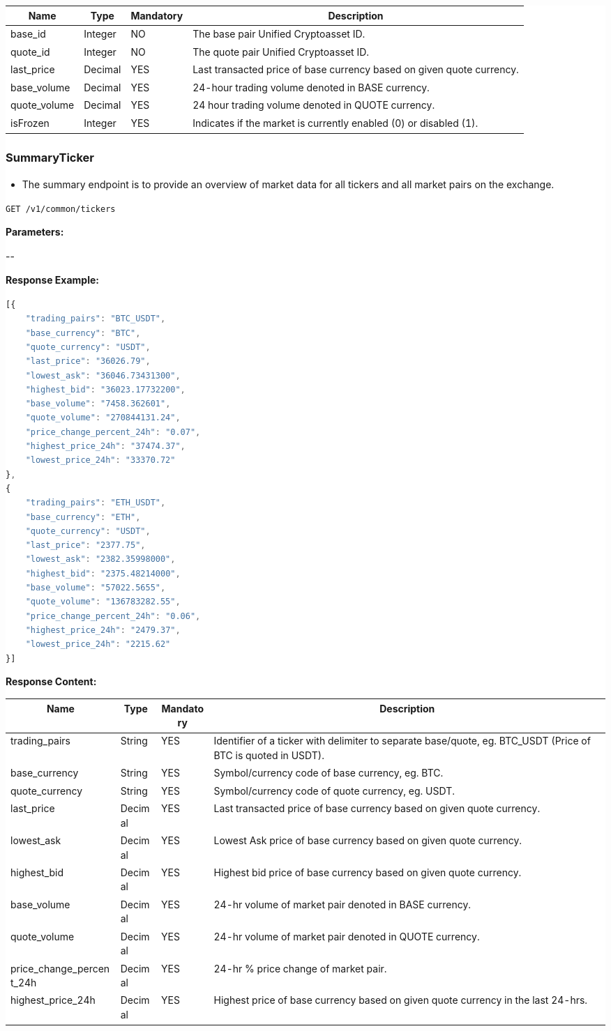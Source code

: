 Name | Type | Mandatory | Description
------------ | ------------ | ------------ | ------------
base_id | Integer | NO | The base pair Unified Cryptoasset ID. 
quote_id | Integer | NO | The quote pair Unified Cryptoasset ID. 
last_price | Decimal | YES | Last transacted price of base currency based on given quote currency.
base_volume | Decimal | YES | 24-hour trading volume denoted in BASE currency.
quote_volume | Decimal | YES | 24 hour trading volume denoted in QUOTE currency.
isFrozen | Integer | YES | Indicates if the market is currently enabled (0) or disabled (1).

### SummaryTicker
* The summary endpoint is to provide an overview of market data for all tickers and all market pairs on the exchange.

```
GET /v1/common/tickers
```

**Parameters:**

--

**Response Example:**
```javascript
[{
	"trading_pairs": "BTC_USDT",
	"base_currency": "BTC",
	"quote_currency": "USDT",
	"last_price": "36026.79",
	"lowest_ask": "36046.73431300",
	"highest_bid": "36023.17732200",
	"base_volume": "7458.362601",
	"quote_volume": "270844131.24",
	"price_change_percent_24h": "0.07",
	"highest_price_24h": "37474.37",
	"lowest_price_24h": "33370.72"
},
{
	"trading_pairs": "ETH_USDT",
	"base_currency": "ETH",
	"quote_currency": "USDT",
	"last_price": "2377.75",
	"lowest_ask": "2382.35998000",
	"highest_bid": "2375.48214000",
	"base_volume": "57022.5655",
	"quote_volume": "136783282.55",
	"price_change_percent_24h": "0.06",
	"highest_price_24h": "2479.37",
	"lowest_price_24h": "2215.62"
}]
```
**Response Content:**

Name | Type | Mandatory | Description
------------ | ------------ | ------------ | ------------
trading_pairs | String | YES | Identifier of a ticker with delimiter to separate base/quote, eg. BTC_USDT (Price of BTC is quoted in USDT).
base_currency | String | YES | Symbol/currency code of base currency, eg. BTC.
quote_currency | String | YES | Symbol/currency code of quote currency, eg. USDT.
last_price | Decimal | YES | Last transacted price of base currency based on given quote currency.
lowest_ask | Decimal | YES | Lowest Ask price of base currency based on given quote currency.
highest_bid | Decimal | YES | Highest bid price of base currency based on given quote currency.
base_volume | Decimal | YES | 24-hr volume of market pair denoted in BASE currency.
quote_volume | Decimal | YES | 24-hr volume of market pair denoted in QUOTE currency.
price_change_percent_24h | Decimal | YES | 24-hr % price change of market pair.
highest_price_24h | Decimal | YES | Highest price of base currency based on given quote currency in the last 24-hrs.